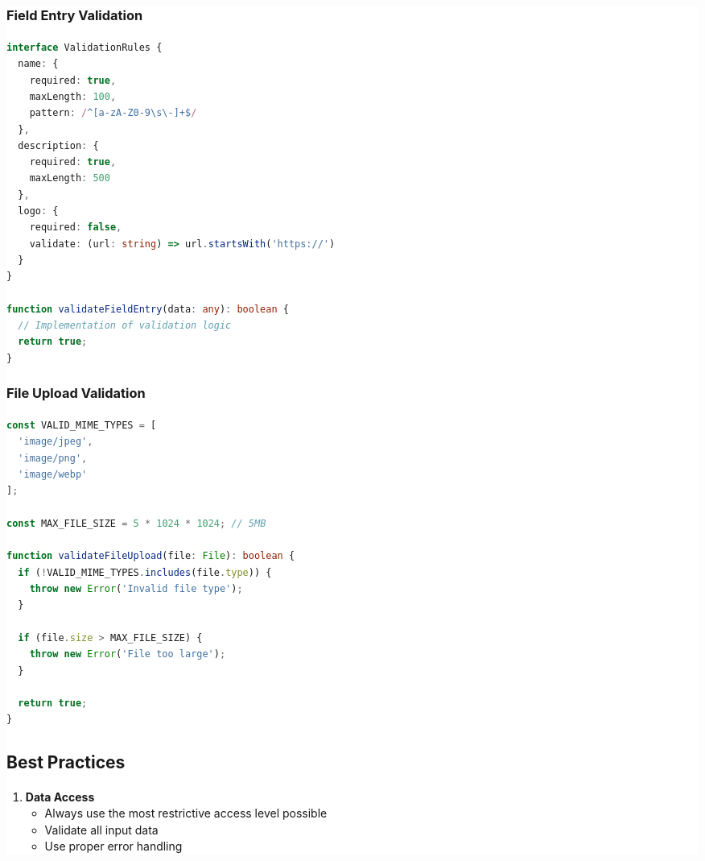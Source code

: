 ### Field Entry Validation

```typescript
interface ValidationRules {
  name: {
    required: true,
    maxLength: 100,
    pattern: /^[a-zA-Z0-9\s\-]+$/
  },
  description: {
    required: true,
    maxLength: 500
  },
  logo: {
    required: false,
    validate: (url: string) => url.startsWith('https://')
  }
}

function validateFieldEntry(data: any): boolean {
  // Implementation of validation logic
  return true;
}
```

### File Upload Validation

```typescript
const VALID_MIME_TYPES = [
  'image/jpeg',
  'image/png',
  'image/webp'
];

const MAX_FILE_SIZE = 5 * 1024 * 1024; // 5MB

function validateFileUpload(file: File): boolean {
  if (!VALID_MIME_TYPES.includes(file.type)) {
    throw new Error('Invalid file type');
  }

  if (file.size > MAX_FILE_SIZE) {
    throw new Error('File too large');
  }

  return true;
}
```

## Best Practices

1. **Data Access**
   - Always use the most restrictive access level possible
   - Validate all input data
   - Use proper error handling
